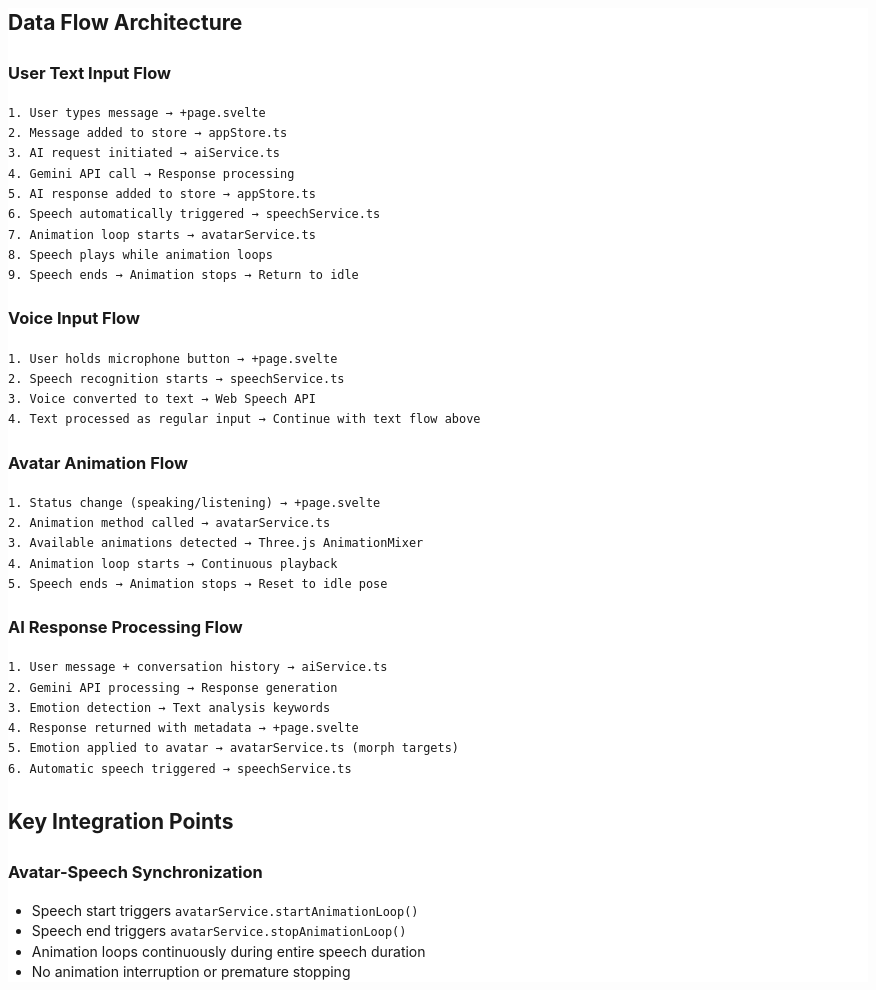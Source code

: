 ## Data Flow Architecture

### User Text Input Flow
```
1. User types message → +page.svelte
2. Message added to store → appStore.ts
3. AI request initiated → aiService.ts  
4. Gemini API call → Response processing
5. AI response added to store → appStore.ts
6. Speech automatically triggered → speechService.ts
7. Animation loop starts → avatarService.ts
8. Speech plays while animation loops
9. Speech ends → Animation stops → Return to idle
```

### Voice Input Flow
```
1. User holds microphone button → +page.svelte
2. Speech recognition starts → speechService.ts
3. Voice converted to text → Web Speech API
4. Text processed as regular input → Continue with text flow above
```

### Avatar Animation Flow
```
1. Status change (speaking/listening) → +page.svelte
2. Animation method called → avatarService.ts
3. Available animations detected → Three.js AnimationMixer
4. Animation loop starts → Continuous playback
5. Speech ends → Animation stops → Reset to idle pose
```

### AI Response Processing Flow
```
1. User message + conversation history → aiService.ts
2. Gemini API processing → Response generation
3. Emotion detection → Text analysis keywords
4. Response returned with metadata → +page.svelte
5. Emotion applied to avatar → avatarService.ts (morph targets)
6. Automatic speech triggered → speechService.ts
```

## Key Integration Points

### Avatar-Speech Synchronization
- Speech start triggers `avatarService.startAnimationLoop()`
- Speech end triggers `avatarService.stopAnimationLoop()`
- Animation loops continuously during entire speech duration
- No animation interruption or premature stopping
